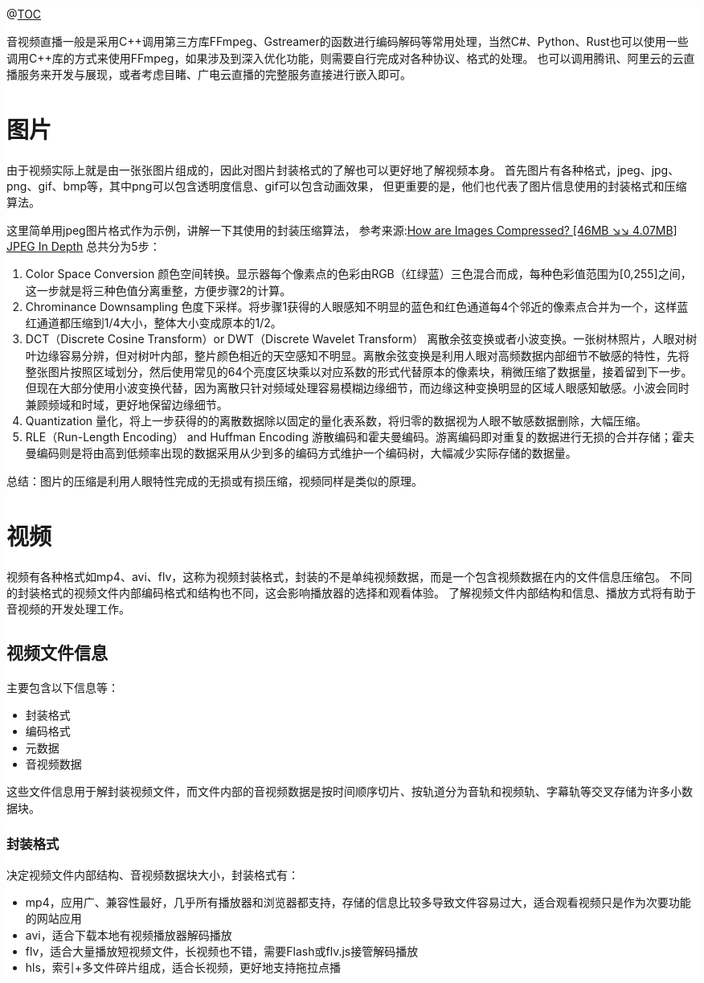 @[TOC](音视频与直播流-基础介绍)

音视频直播一般是采用C++调用第三方库FFmpeg、Gstreamer的函数进行编码解码等常用处理，当然C#、Python、Rust也可以使用一些调用C++库的方式来使用FFmpeg，如果涉及到深入优化功能，则需要自行完成对各种协议、格式的处理。
也可以调用腾讯、阿里云的云直播服务来开发与展现，或者考虑目睹、广电云直播的完整服务直接进行嵌入即可。

# 图片

由于视频实际上就是由一张张图片组成的，因此对图片封装格式的了解也可以更好地了解视频本身。
首先图片有各种格式，jpeg、jpg、png、gif、bmp等，其中png可以包含透明度信息、gif可以包含动画效果，
但更重要的是，他们也代表了图片信息使用的封装格式和压缩算法。

这里简单用jpeg图片格式作为示例，讲解一下其使用的封装压缩算法，
参考来源:[How are Images Compressed? [46MB ↘↘ 4.07MB] JPEG In Depth](https://www.youtube.com/watch?v=Kv1Hiv3ox8I)
总共分为5步：
1. Color Space Conversion 颜色空间转换。显示器每个像素点的色彩由RGB（红绿蓝）三色混合而成，每种色彩值范围为[0,255]之间，这一步就是将三种色值分离重整，方便步骤2的计算。
2. Chrominance Downsampling 色度下采样。将步骤1获得的人眼感知不明显的蓝色和红色通道每4个邻近的像素点合并为一个，这样蓝红通道都压缩到1/4大小，整体大小变成原本的1/2。
3. DCT（Discrete Cosine Transform）or DWT（Discrete Wavelet Transform） 离散余弦变换或者小波变换。一张树林照片，人眼对树叶边缘容易分辨，但对树叶内部，整片颜色相近的天空感知不明显。离散余弦变换是利用人眼对高频数据内部细节不敏感的特性，先将整张图片按照区域划分，然后使用常见的64个亮度区块乘以对应系数的形式代替原本的像素块，稍微压缩了数据量，接着留到下一步。但现在大部分使用小波变换代替，因为离散只针对频域处理容易模糊边缘细节，而边缘这种变换明显的区域人眼感知敏感。小波会同时兼顾频域和时域，更好地保留边缘细节。
4. Quantization 量化，将上一步获得的的离散数据除以固定的量化表系数，将归零的数据视为人眼不敏感数据删除，大幅压缩。
5. RLE（Run-Length Encoding） and Huffman Encoding 游散编码和霍夫曼编码。游离编码即对重复的数据进行无损的合并存储；霍夫曼编码则是将由高到低频率出现的数据采用从少到多的编码方式维护一个编码树，大幅减少实际存储的数据量。

总结：图片的压缩是利用人眼特性完成的无损或有损压缩，视频同样是类似的原理。

# 视频

视频有各种格式如mp4、avi、flv，这称为视频封装格式，封装的不是单纯视频数据，而是一个包含视频数据在内的文件信息压缩包。
不同的封装格式的视频文件内部编码格式和结构也不同，这会影响播放器的选择和观看体验。
了解视频文件内部结构和信息、播放方式将有助于音视频的开发处理工作。

## 视频文件信息

主要包含以下信息等：

* 封装格式
* 编码格式
* 元数据
* 音视频数据

这些文件信息用于解封装视频文件，而文件内部的音视频数据是按时间顺序切片、按轨道分为音轨和视频轨、字幕轨等交叉存储为许多小数据块。

### 封装格式

决定视频文件内部结构、音视频数据块大小，封装格式有：

* mp4，应用广、兼容性最好，几乎所有播放器和浏览器都支持，存储的信息比较多导致文件容易过大，适合观看视频只是作为次要功能的网站应用
* avi，适合下载本地有视频播放器解码播放
* flv，适合大量播放短视频文件，长视频也不错，需要Flash或flv.js接管解码播放
* hls，索引+多文件碎片组成，适合长视频，更好地支持拖拉点播
